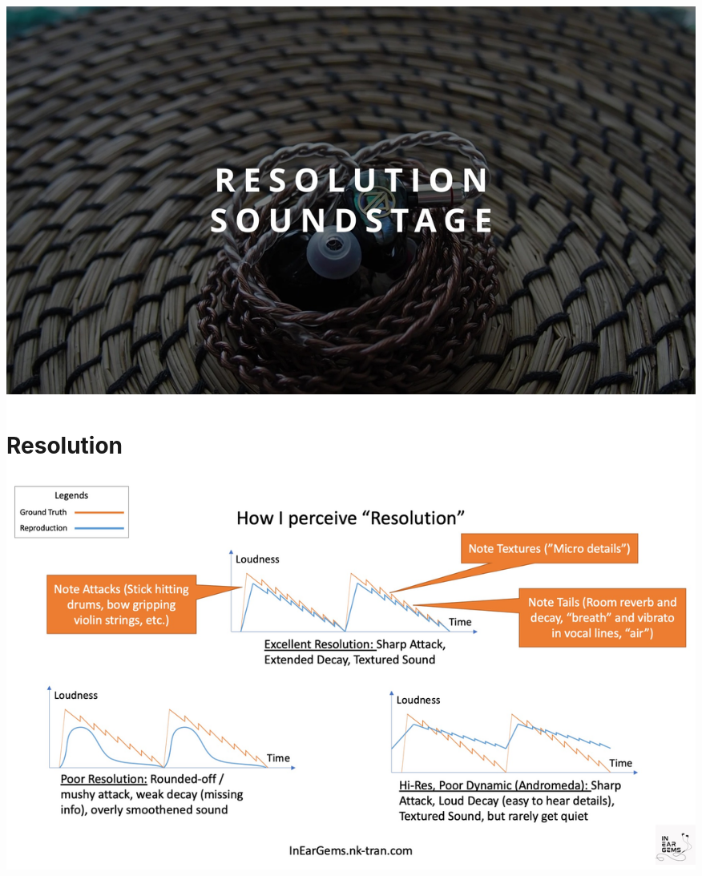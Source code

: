 ![](/assets/images/Supernova/Supernova_00020.jpg)

Resolution
===

![](/assets/images/resolution.jpg)
